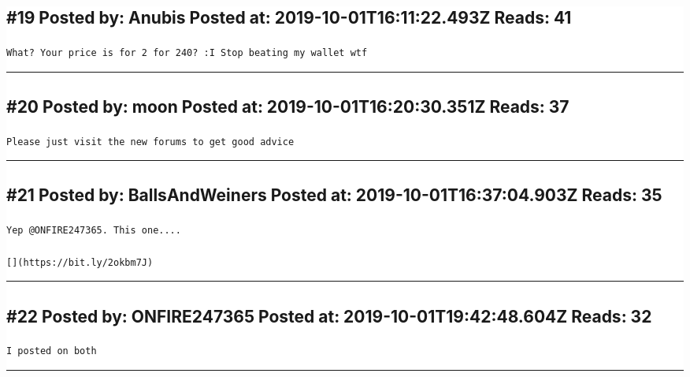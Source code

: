 ## \#19 Posted by: Anubis Posted at: 2019-10-01T16:11:22.493Z Reads: 41

```
What? Your price is for 2 for 240? :I Stop beating my wallet wtf
```

---
## \#20 Posted by: moon Posted at: 2019-10-01T16:20:30.351Z Reads: 37

```
Please just visit the new forums to get good advice
```

---
## \#21 Posted by: BallsAndWeiners Posted at: 2019-10-01T16:37:04.903Z Reads: 35

```
Yep @ONFIRE247365. This one.... 

[](https://bit.ly/2okbm7J)
```

---
## \#22 Posted by: ONFIRE247365 Posted at: 2019-10-01T19:42:48.604Z Reads: 32

```
I posted on both
```

---
